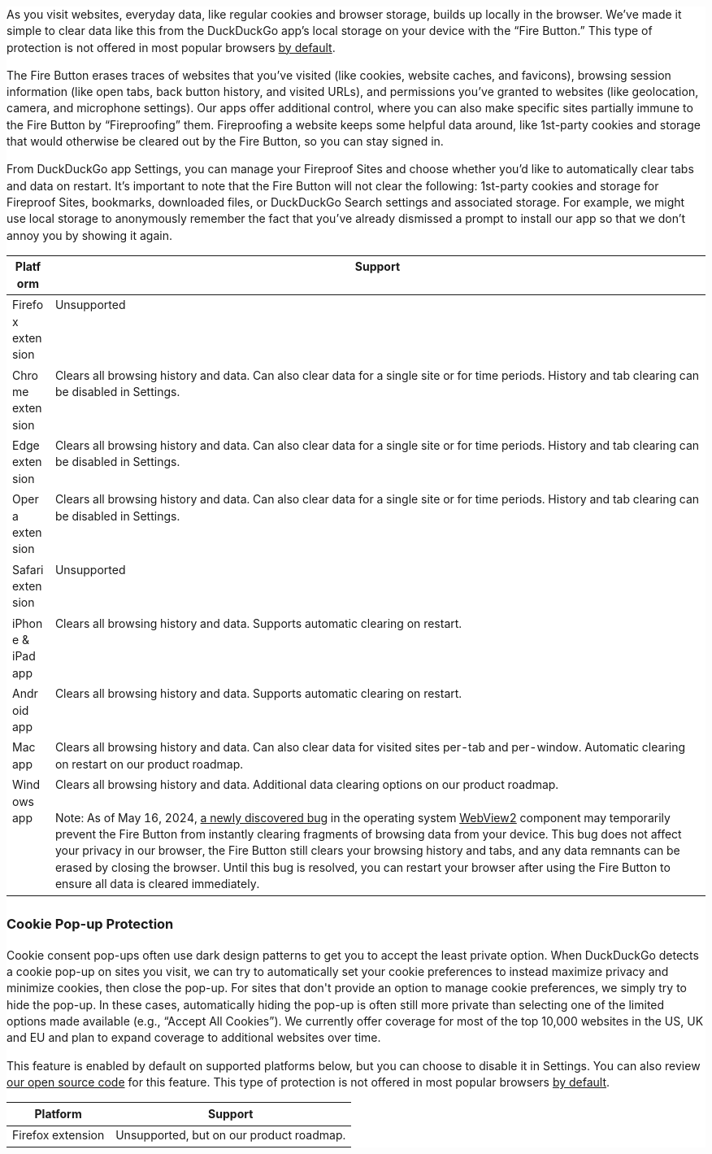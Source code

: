 As you visit websites, everyday data, like regular cookies and browser storage, builds up locally in the browser. We’ve made it simple to clear data like this from the DuckDuckGo app’s local storage on your device with the “Fire Button.” This type of protection is not offered in most popular browsers [by default][compare-privacy].

The Fire Button erases traces of websites that you’ve visited (like cookies, website caches, and favicons), browsing session information (like open tabs, back button history, and visited URLs), and permissions you’ve granted to websites (like geolocation, camera, and microphone settings). Our apps offer additional control, where you can also make specific sites partially immune to the Fire Button by “Fireproofing” them. Fireproofing a website keeps some helpful data around, like 1st-party cookies and storage that would otherwise be cleared out by the Fire Button, so you can stay signed in.

From DuckDuckGo app Settings, you can manage your Fireproof Sites and choose whether you’d like to automatically clear tabs and data on restart. It’s important to note that the Fire Button will not clear the following: 1st-party cookies and storage for Fireproof Sites, bookmarks, downloaded files, or DuckDuckGo Search settings and associated storage. For example, we might use local storage to anonymously remember the fact that you’ve already dismissed a prompt to install our app so that we don’t annoy you by showing it again.

| Platform          | Support                                                                                                                                                   |
| ----------------- | --------------------------------------------------------------------------------------------------------------------------------------------------------- |
| Firefox extension | Unsupported                                                                                                                                               |
| Chrome extension  | Clears all browsing history and data. Can also clear data for a single site or for time periods. History and tab clearing can be disabled in Settings.    |
| Edge extension    | Clears all browsing history and data. Can also clear data for a single site or for time periods. History and tab clearing can be disabled in Settings.    |
| Opera extension   | Clears all browsing history and data. Can also clear data for a single site or for time periods. History and tab clearing can be disabled in Settings.    |
| Safari extension  | Unsupported                                                                                                                                               |
| iPhone & iPad app | Clears all browsing history and data. Supports automatic clearing on restart.                                                                             |
| Android app       | Clears all browsing history and data. Supports automatic clearing on restart.                                                                             |
| Mac app           | Clears all browsing history and data. Can also clear data for visited sites per-tab and per-window. Automatic clearing on restart on our product roadmap. |
| Windows app       | Clears all browsing history and data. Additional data clearing options on our product roadmap.<br /><br />Note: As of May 16, 2024, [a newly discovered bug][webview2-data-clearing-bug] in the operating system [WebView2][microsoft-edge-webview2] component may temporarily prevent the Fire Button from instantly clearing fragments of browsing data from your device. This bug does not affect your privacy in our browser, the Fire Button still clears your browsing history and tabs, and any data remnants can be erased by closing the browser. Until this bug is resolved, you can restart your browser after using the Fire Button to ensure all data is cleared immediately.|

### Cookie Pop-up Protection

Cookie consent pop-ups often use dark design patterns to get you to accept the least private option. When DuckDuckGo detects a cookie pop-up on sites you visit, we can try to automatically set your cookie preferences to instead maximize privacy and minimize cookies, then close the pop-up. For sites that don't provide an option to manage cookie preferences, we simply try to hide the pop-up. In these cases, automatically hiding the pop-up is often still more private than selecting one of the limited options made available (e.g., “Accept All Cookies”). We currently offer coverage for most of the top 10,000 websites in the US, UK and EU and plan to expand coverage to additional websites over time.

This feature is enabled by default on supported platforms below, but you can choose to disable it in Settings. You can also review [our open source code][github-autoconsent] for this feature. This type of protection is not offered in most popular browsers [by default][compare-privacy].

| Platform          | Support                                                                                                                                                                                                                                          |
| ----------------- | ------------------------------------------------------------------------------------------------------------------------------------------------------------------------------------------------------------------------------------------------ |
| Firefox extension | Unsupported, but on our product roadmap.                                                                                                                                                                                                         |

[//]: # "Links internal to this document."
[3rd-party-tracker-loading-protection]: #3rd-party-tracker-loading-protection
[3rd-party-cookie-protection]: #3rd-party-cookie-protection
[1st-party-cookie-protection]: #1st-party-cookie-protection
[global-privacy-control-gpc]: #global-privacy-control-gpc
[link-tracking-protection]: #link-tracking-protection
[cname-cloaking-protection]: #cname-cloaking-protection
[google-amp-protection]: #google-amp-protection
[preserving-site-functionality]: #preserving-site-functionality
[surrogates]: #surrogates
[remotely-configured-exceptions]: #remotely-configured-exceptions
[infrastructure-domains]: #infrastructure-domains
[duckduckgo-private-search-ads]: #duckduckgo-private-search-ads
[//]: # "Other help pages"
[ads-by-microsoft]: https://help.duckduckgo.com/company/ads-by-microsoft-on-duckduckgo-private-search
[search-terms-privacy-rduckduckgocom]: https://help.duckduckgo.com/results/rduckduckgocom
[//]: # "Spread Privacy blog post links"
[post-tracker-radar]: https://spreadprivacy.com/duckduckgo-tracker-radar/
[post-private-ad-conversions]: https://spreadprivacy.com/more-privacy-and-transparency/
[post-topics-fledge-protection]: https://spreadprivacy.com/topics-and-fledge-blocked/
[//]: # "DuckDuckGo product pages"
[product-firefox]: https://addons.mozilla.org/firefox/addon/duckduckgo-for-firefox/
[product-chrome]: https://chrome.google.com/webstore/detail/duckduckgo-privacy-essent/bkdgflcldnnnapblkhphbgpggdiikppg
[product-edge]: https://microsoftedge.microsoft.com/addons/detail/duckduckgo-privacy-essent/caoacbimdbbljakfhgikoodekdnlcgpk
[product-opera]: https://addons.opera.com/extensions/details/duckduckgo-for-opera-2/
[product-safari]: https://apps.apple.com/us/app/duckduckgo-privacy-for-safari/id1482920575
[product-ios]: https://apps.apple.com/us/app/duckduckgo-private-browser/id663592361
[product-android]: https://play.google.com/store/apps/details?id=com.duckduckgo.mobile.android
[product-windows]: https://spreadprivacy.com/windows-browser-open-beta/
[product-mac-download]: https://apps.apple.com/app/duckduckgo-privacy-browser/id663592361
[product-windows-download]: https://duckduckgo.com/windows
[//]: # "DuckDuckGo GitHub links"
[github-duckduckgo]: https://github.com/duckduckgo
[github-tracker-radar]: https://github.com/duckduckgo/tracker-radar
[github-list-of-trackers]: https://github.com/duckduckgo/tracker-blocklists
[github-fingerprint-protection]: https://github.com/duckduckgo/content-scope-scripts/tree/main/src/features
[github-smarter-encryption]: https://github.com/duckduckgo/smarter-encryption
[github-tracking-parameters]: https://github.com/duckduckgo/privacy-configuration/blob/main/features/tracking-parameters.json
[github-block-amp-content]: https://github.com/duckduckgo/BrowserServicesKit/blob/main/Sources/BrowserServicesKit/LinkProtection/AMPCanonicalExtractor.swift
[github-topics-fledge-disable]: https://github.com/duckduckgo/content-scope-scripts/blob/main/src/features/google-rejected.js
[github-surrogates]: https://github.com/duckduckgo/tracker-surrogates
[github-privacy-configuration]: https://github.com/duckduckgo/privacy-configuration
[github-autoconsent]: https://github.com/duckduckgo/autoconsent
[github-gpc-extension]: https://github.com/duckduckgo/duckduckgo-privacy-extension/blob/develop/shared/js/background/events.es6.js
[github-gpc-ios]: https://github.com/duckduckgo/iOS/blob/develop/Core/donotsell.js
[github-gpc-android]: https://github.com/duckduckgo/Android/blob/develop/privacy-config/privacy-config-impl/src/main/java/com/duckduckgo/privacy/config/impl/features/gpc/RealGpc.kt
[github-google-sso]: https://github.com/duckduckgo/Android/blob/develop/app/src/main/java/com/duckduckgo/app/browser/cookies/ThirdPartyCookieManager.kt
[github-extension]: https://github.com/duckduckgo/duckduckgo-privacy-extension
[github-safari]: https://github.com/duckduckgo/privacy-essentials-safari
[github-ios]: https://github.com/duckduckgo/iOS
[github-android]: https://github.com/duckduckgo/Android
[github-mac]: https://github.com/duckduckgo/macos-browser
[//]: # "External links"
[analytics-usage-distribution]: https://trends.builtwith.com/analytics/traffic/Entire-Internet
[google-analytics-data-sharing]: https://support.google.com/analytics/answer/1011397
[webkit-cookie-tracking-protection]: https://webkit.org/tracking-prevention/#the-default-cookie-policy
[safari-app-extensions]: https://developer.apple.com/documentation/safariservices/safari_app_extensions
[safari-web-extensions]: https://developer.apple.com/documentation/safariservices/safari_web_extensions
[webkit-fingerprinting-protection]: https://webkit.org/tracking-prevention/#anti-fingerprinting
[webkit-upgrading-protection]: https://developer.apple.com/documentation/safari-release-notes/safari-15-release-notes
[webkit-anti-fingerprinting]: https://webkit.org/tracking-prevention/#anti-fingerprinting
[webkit-referrer-tracking-protection]: https://webkit.org/tracking-prevention/#downgraded-third-party-referrers
[amp-about]: https://amp.dev/about/websites-2021/
[topics-fledge-announcement]: https://blog.chromium.org/2022/03/what-to-expect-from-ps-testing.html
[protected-audience-api]: https://developers.google.com/privacy-sandbox/relevance/protected-audience
[fledge-browsing-history]: https://github.com/patcg-individual-drafts/topics/blob/main/taxonomy_v1.md
[gpc]: https://globalprivacycontrol.org
[android-webview-api]: https://developer.android.com/reference/android/webkit/WebView
[android-webview-api-cookies]: https://developer.android.com/reference/android/webkit/CookieManager#setAcceptThirdPartyCookies(android.webkit.WebView,%20boolean)
[android-webview-api-js]: https://developer.android.com/reference/android/webkit/WebView#evaluateJavascript(java.lang.String,%20android.webkit.ValueCallback%3Cjava.lang.String%3E)
[social-ctp-config]: https://staticcdn.duckduckgo.com/useragents/social_ctp_configuration.json
[chromium-mv3-referrer-bug]: https://bugs.chromium.org/p/chromium/issues/detail?id=1149619
[apple-pcm]: https://webkit.org/blog/11529/introducing-private-click-measurement-pcm/
[mozilla-ipa]: https://blog.mozilla.org/en/mozilla/privacy-preserving-attribution-for-advertising/
[compare-privacy]: https://duckduckgo.com/compare-privacy
[chromium-mv3-background-requests]: https://github.com/w3c/webextensions/issues/369
[webview2-data-clearing-bug]: https://github.com/MicrosoftEdge/WebView2Feedback/issues/4561
[microsoft-edge-webview2]: https://developer.microsoft.com/en-us/microsoft-edge/webview2/